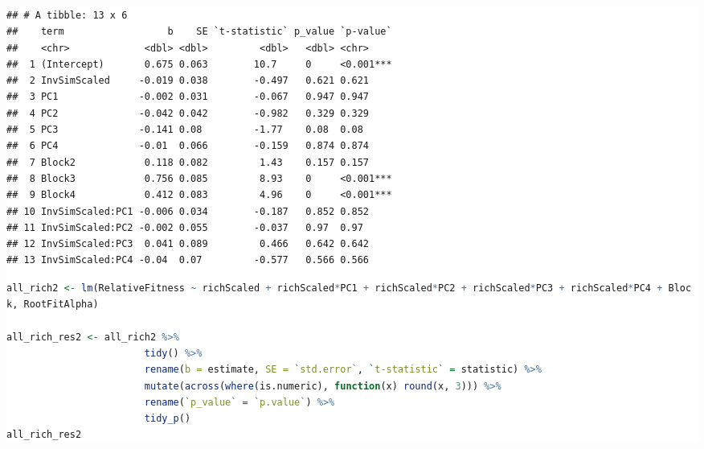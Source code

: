     ## # A tibble: 13 x 6
    ##    term                  b    SE `t-statistic` p_value `p-value`
    ##    <chr>             <dbl> <dbl>         <dbl>   <dbl> <chr>    
    ##  1 (Intercept)       0.675 0.063        10.7     0     <0.001***
    ##  2 InvSimScaled     -0.019 0.038        -0.497   0.621 0.621    
    ##  3 PC1              -0.002 0.031        -0.067   0.947 0.947    
    ##  4 PC2              -0.042 0.042        -0.982   0.329 0.329    
    ##  5 PC3              -0.141 0.08         -1.77    0.08  0.08     
    ##  6 PC4              -0.01  0.066        -0.159   0.874 0.874    
    ##  7 Block2            0.118 0.082         1.43    0.157 0.157    
    ##  8 Block3            0.756 0.085         8.93    0     <0.001***
    ##  9 Block4            0.412 0.083         4.96    0     <0.001***
    ## 10 InvSimScaled:PC1 -0.006 0.034        -0.187   0.852 0.852    
    ## 11 InvSimScaled:PC2 -0.002 0.055        -0.037   0.97  0.97     
    ## 12 InvSimScaled:PC3  0.041 0.089         0.466   0.642 0.642    
    ## 13 InvSimScaled:PC4 -0.04  0.07         -0.577   0.566 0.566

``` r
all_rich2 <- lm(RelativeFitness ~ richScaled + richScaled*PC1 + richScaled*PC2 + richScaled*PC3 + richScaled*PC4 + Block, RootFitAlpha)

all_rich_res2 <- all_rich2 %>% 
                        tidy() %>% 
                        rename(b = estimate, SE = `std.error`, `t-statistic` = statistic) %>% 
                        mutate(across(where(is.numeric), function(x) round(x, 3))) %>% 
                        rename(`p_value` = `p.value`) %>% 
                        tidy_p()
all_rich_res2
```
